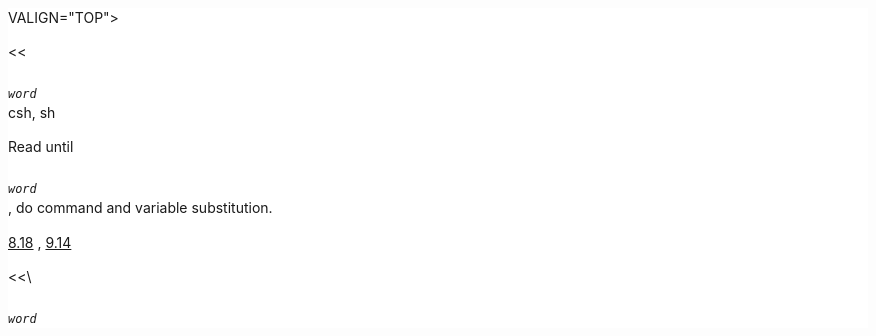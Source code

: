 VALIGN="TOP">
<TD
CLASS="entry"
ROWSPAN="1"
COLSPAN="1">
&lt;&lt;<CODE
CLASS="replaceable">
<I>
word</I>
</CODE>
</TD>
<TD
CLASS="entry"
ROWSPAN="1"
COLSPAN="1">
csh, sh</TD>
<TD
CLASS="entry"
ROWSPAN="1"
COLSPAN="1">
<P
CLASS="para">
Read until <CODE
CLASS="replaceable">
<I>
word</I>
</CODE>
, do command and variable substitution.</P>
</TD>
<TD
CLASS="entry"
ROWSPAN="1"
COLSPAN="1">
<P
CLASS="para">
<A
CLASS="xref"
HREF="ch08_18.htm"
TITLE="Here Documents ">
8.18</A>
,
<A
CLASS="xref"
HREF="ch09_14.htm"
TITLE="Using Here Documents for Form Letters, etc. ">
9.14</A>
</P>
</TD>
</TR>
<TR
CLASS="row"
VALIGN="TOP">
<TD
CLASS="entry"
ROWSPAN="1"
COLSPAN="1">
&lt;&lt;\<CODE
CLASS="replaceable">
<I>
word</I>
</CODE>
</TD>
<TD
CLASS="entry"